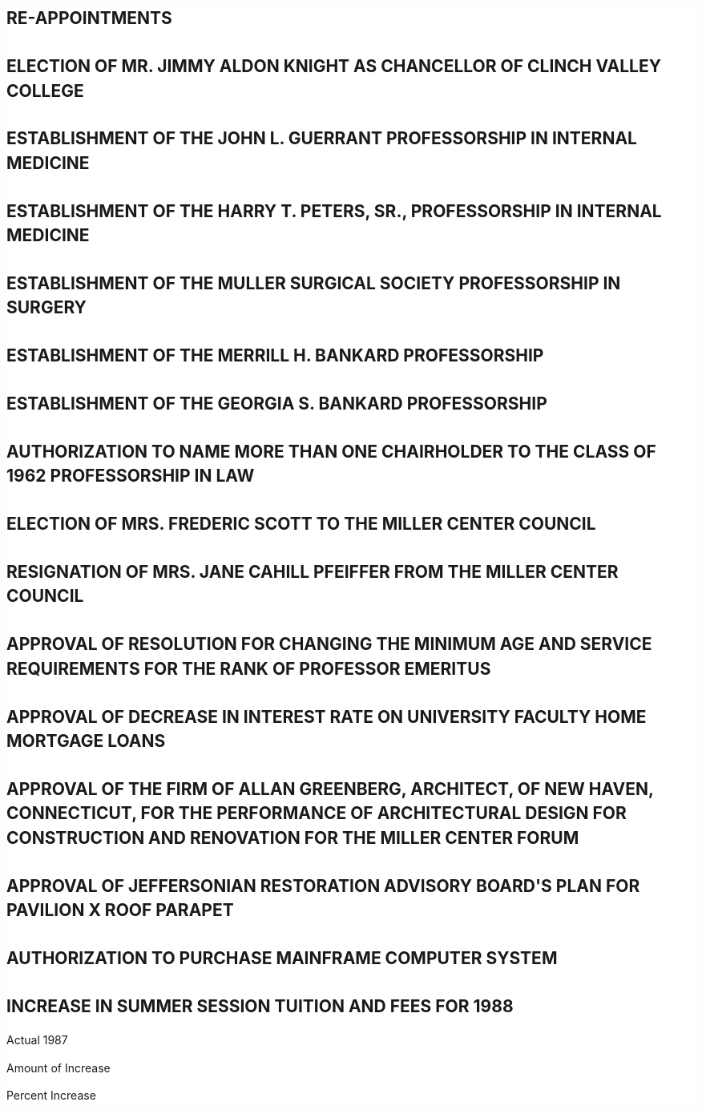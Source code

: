 RE-APPOINTMENTS
---------------

ELECTION OF MR. JIMMY ALDON KNIGHT AS CHANCELLOR OF CLINCH VALLEY COLLEGE
-------------------------------------------------------------------------

ESTABLISHMENT OF THE JOHN L. GUERRANT PROFESSORSHIP IN INTERNAL MEDICINE
------------------------------------------------------------------------

ESTABLISHMENT OF THE HARRY T. PETERS, SR., PROFESSORSHIP IN INTERNAL MEDICINE
-----------------------------------------------------------------------------

ESTABLISHMENT OF THE MULLER SURGICAL SOCIETY PROFESSORSHIP IN SURGERY
---------------------------------------------------------------------

ESTABLISHMENT OF THE MERRILL H. BANKARD PROFESSORSHIP
-----------------------------------------------------

ESTABLISHMENT OF THE GEORGIA S. BANKARD PROFESSORSHIP
-----------------------------------------------------

AUTHORIZATION TO NAME MORE THAN ONE CHAIRHOLDER TO THE CLASS OF 1962 PROFESSORSHIP IN LAW
-----------------------------------------------------------------------------------------

ELECTION OF MRS. FREDERIC SCOTT TO THE MILLER CENTER COUNCIL
------------------------------------------------------------

RESIGNATION OF MRS. JANE CAHILL PFEIFFER FROM THE MILLER CENTER COUNCIL
-----------------------------------------------------------------------

APPROVAL OF RESOLUTION FOR CHANGING THE MINIMUM AGE AND SERVICE REQUIREMENTS FOR THE RANK OF PROFESSOR EMERITUS
---------------------------------------------------------------------------------------------------------------

APPROVAL OF DECREASE IN INTEREST RATE ON UNIVERSITY FACULTY HOME MORTGAGE LOANS
-------------------------------------------------------------------------------

APPROVAL OF THE FIRM OF ALLAN GREENBERG, ARCHITECT, OF NEW HAVEN, CONNECTICUT, FOR THE PERFORMANCE OF ARCHITECTURAL DESIGN FOR CONSTRUCTION AND RENOVATION FOR THE MILLER CENTER FORUM
--------------------------------------------------------------------------------------------------------------------------------------------------------------------------------------

APPROVAL OF JEFFERSONIAN RESTORATION ADVISORY BOARD'S PLAN FOR PAVILION X ROOF PARAPET
--------------------------------------------------------------------------------------

AUTHORIZATION TO PURCHASE MAINFRAME COMPUTER SYSTEM
---------------------------------------------------

INCREASE IN SUMMER SESSION TUITION AND FEES FOR 1988
----------------------------------------------------

Actual 1987

Amount of Increase

Percent Increase

